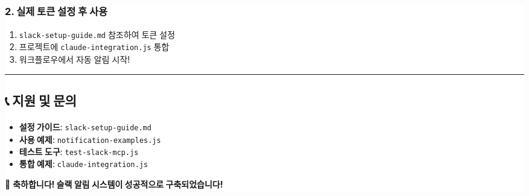 ### 2. 실제 토큰 설정 후 사용
1. `slack-setup-guide.md` 참조하여 토큰 설정
2. 프로젝트에 `claude-integration.js` 통합
3. 워크플로우에서 자동 알림 시작!

---

## 📞 지원 및 문의

- **설정 가이드**: `slack-setup-guide.md`
- **사용 예제**: `notification-examples.js`
- **테스트 도구**: `test-slack-mcp.js`
- **통합 예제**: `claude-integration.js`

🎉 **축하합니다! 슬랙 알림 시스템이 성공적으로 구축되었습니다!**